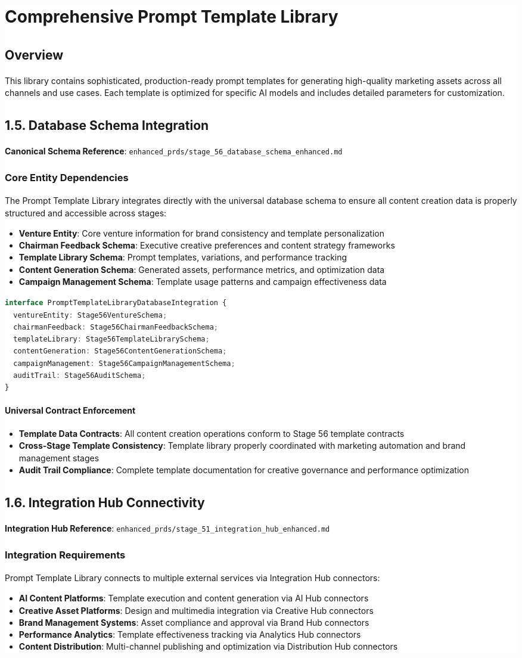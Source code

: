 # Comprehensive Prompt Template Library

## Overview

This library contains sophisticated, production-ready prompt templates for generating high-quality marketing assets across all channels and use cases. Each template is optimized for specific AI models and includes detailed parameters for customization.

## 1.5. Database Schema Integration

**Canonical Schema Reference**: `enhanced_prds/stage_56_database_schema_enhanced.md`

### Core Entity Dependencies

The Prompt Template Library integrates directly with the universal database schema to ensure all content creation data is properly structured and accessible across stages:

- **Venture Entity**: Core venture information for brand consistency and template personalization
- **Chairman Feedback Schema**: Executive creative preferences and content strategy frameworks  
- **Template Library Schema**: Prompt templates, variations, and performance tracking
- **Content Generation Schema**: Generated assets, performance metrics, and optimization data
- **Campaign Management Schema**: Template usage patterns and campaign effectiveness data

```typescript
interface PromptTemplateLibraryDatabaseIntegration {
  ventureEntity: Stage56VentureSchema;
  chairmanFeedback: Stage56ChairmanFeedbackSchema;  
  templateLibrary: Stage56TemplateLibrarySchema;
  contentGeneration: Stage56ContentGenerationSchema;
  campaignManagement: Stage56CampaignManagementSchema;
  auditTrail: Stage56AuditSchema;
}
```

#### Universal Contract Enforcement

- **Template Data Contracts**: All content creation operations conform to Stage 56 template contracts
- **Cross-Stage Template Consistency**: Template library properly coordinated with marketing automation and brand management stages  
- **Audit Trail Compliance**: Complete template documentation for creative governance and performance optimization

## 1.6. Integration Hub Connectivity  

**Integration Hub Reference**: `enhanced_prds/stage_51_integration_hub_enhanced.md`

### Integration Requirements

Prompt Template Library connects to multiple external services via Integration Hub connectors:

- **AI Content Platforms**: Template execution and content generation via AI Hub connectors
- **Creative Asset Platforms**: Design and multimedia integration via Creative Hub connectors  
- **Brand Management Systems**: Asset compliance and approval via Brand Hub connectors
- **Performance Analytics**: Template effectiveness tracking via Analytics Hub connectors
- **Content Distribution**: Multi-channel publishing and optimization via Distribution Hub connectors
